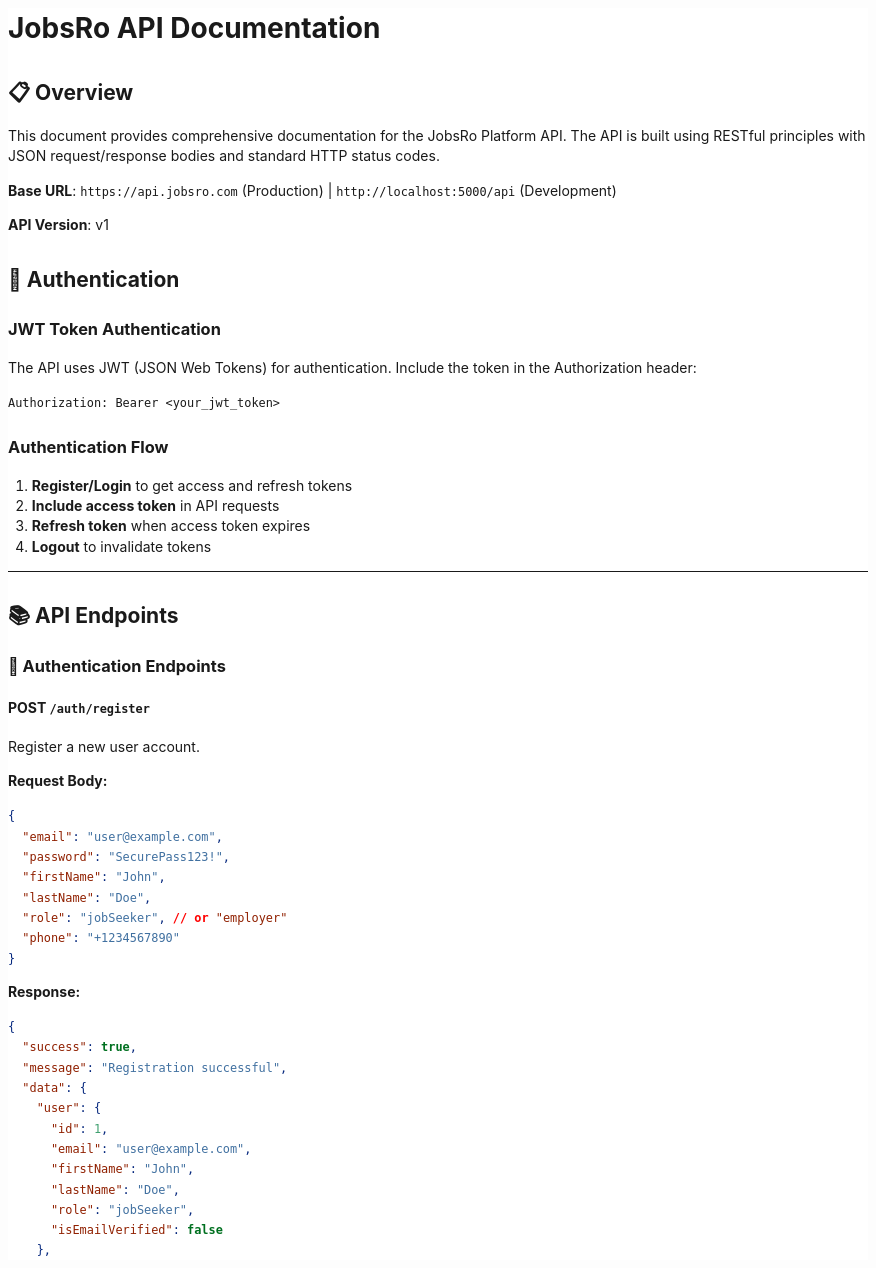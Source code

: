 # JobsRo API Documentation

## 📋 Overview

This document provides comprehensive documentation for the JobsRo Platform API. The API is built using RESTful principles with JSON request/response bodies and standard HTTP status codes.

**Base URL**: `https://api.jobsro.com` (Production) | `http://localhost:5000/api` (Development)

**API Version**: v1

## 🔐 Authentication

### JWT Token Authentication

The API uses JWT (JSON Web Tokens) for authentication. Include the token in the Authorization header:

```
Authorization: Bearer <your_jwt_token>
```

### Authentication Flow

1. **Register/Login** to get access and refresh tokens
2. **Include access token** in API requests
3. **Refresh token** when access token expires
4. **Logout** to invalidate tokens

---

## 📚 API Endpoints

### 🔑 Authentication Endpoints

#### POST `/auth/register`
Register a new user account.

**Request Body:**
```json
{
  "email": "user@example.com",
  "password": "SecurePass123!",
  "firstName": "John",
  "lastName": "Doe",
  "role": "jobSeeker", // or "employer"
  "phone": "+1234567890"
}
```

**Response:**
```json
{
  "success": true,
  "message": "Registration successful",
  "data": {
    "user": {
      "id": 1,
      "email": "user@example.com",
      "firstName": "John",
      "lastName": "Doe",
      "role": "jobSeeker",
      "isEmailVerified": false
    },
```